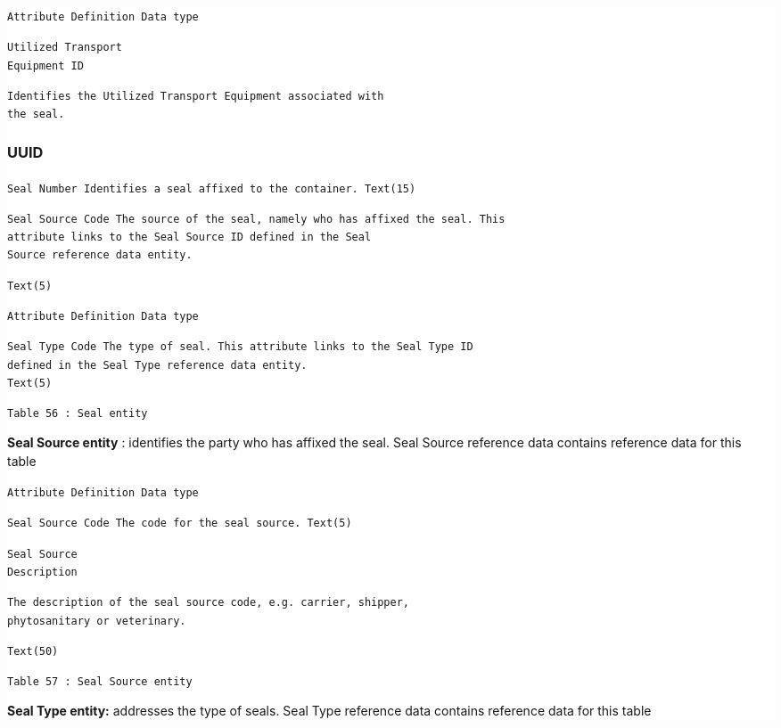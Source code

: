 ```
Attribute Definition Data type
```
```
Utilized Transport
Equipment ID
```
```
Identifies the Utilized Transport Equipment associated with
the seal.
```
### UUID

```
Seal Number Identifies a seal affixed to the container. Text(15)
```
```
Seal Source Code The source of the seal, namely who has affixed the seal. This
attribute links to the Seal Source ID defined in the Seal
Source reference data entity.
```
```
Text(5)
```

```
Attribute Definition Data type
```
```
Seal Type Code The type of seal. This attribute links to the Seal Type ID
defined in the Seal Type reference data entity.
Text(5)
```
```
Table 56 : Seal entity
```
**Seal Source entity** : identifies the party who has affixed the seal. Seal Source reference data
contains reference data for this table

```
Attribute Definition Data type
```
```
Seal Source Code The code for the seal source. Text(5)
```
```
Seal Source
Description
```
```
The description of the seal source code, e.g. carrier, shipper,
phytosanitary or veterinary.
```
```
Text(50)
```
```
Table 57 : Seal Source entity
```
**Seal Type entity:** addresses the type of seals. Seal Type reference data contains reference data for
this table
